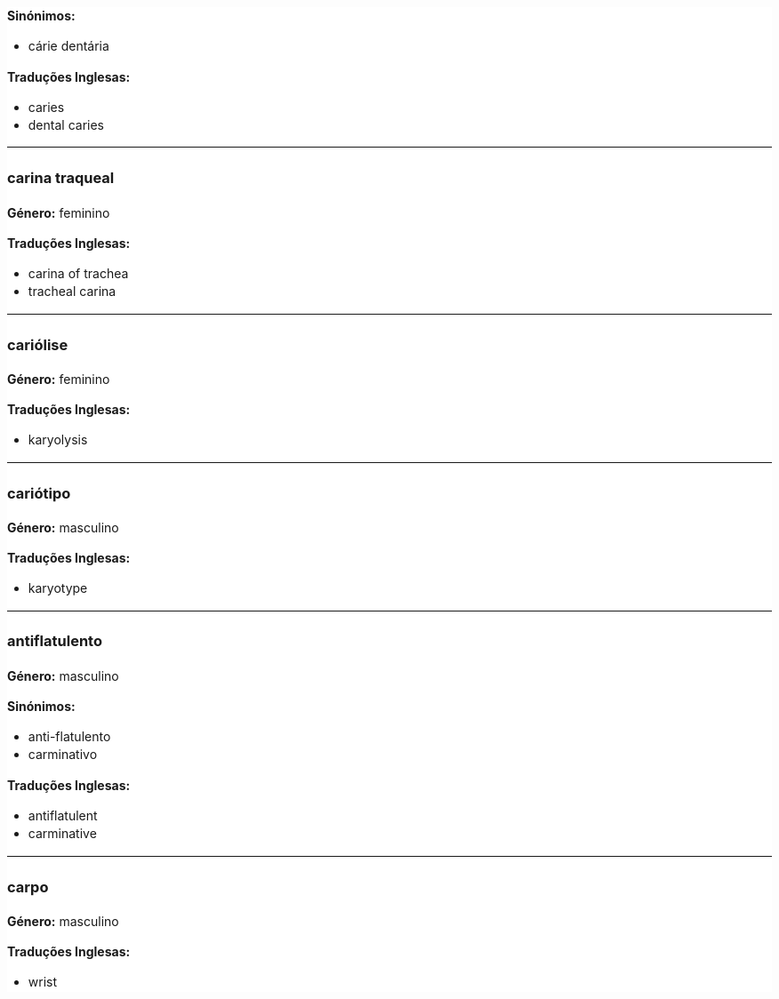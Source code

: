 **Sinónimos:**
- cárie dentária

**Traduções Inglesas:**
- caries
- dental caries


---

### carina traqueal
**Género:** feminino

**Traduções Inglesas:**
- carina of trachea
- tracheal carina


---

### cariólise
**Género:** feminino

**Traduções Inglesas:**
- karyolysis


---

### cariótipo
**Género:** masculino

**Traduções Inglesas:**
- karyotype


---

### antiflatulento
**Género:** masculino

**Sinónimos:**
- anti-flatulento
- carminativo

**Traduções Inglesas:**
- antiflatulent
- carminative


---

### carpo
**Género:** masculino

**Traduções Inglesas:**
- wrist
